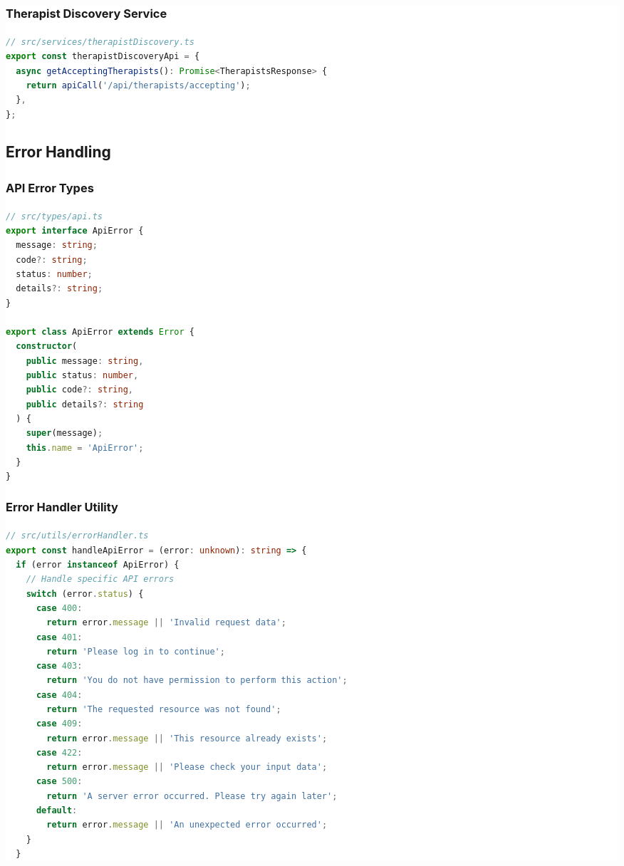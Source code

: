 ### Therapist Discovery Service

```typescript
// src/services/therapistDiscovery.ts
export const therapistDiscoveryApi = {
  async getAcceptingTherapists(): Promise<TherapistsResponse> {
    return apiCall('/api/therapists/accepting');
  },
};
```

## Error Handling

### API Error Types

```typescript
// src/types/api.ts
export interface ApiError {
  message: string;
  code?: string;
  status: number;
  details?: string;
}

export class ApiError extends Error {
  constructor(
    public message: string,
    public status: number,
    public code?: string,
    public details?: string
  ) {
    super(message);
    this.name = 'ApiError';
  }
}
```

### Error Handler Utility

```typescript
// src/utils/errorHandler.ts
export const handleApiError = (error: unknown): string => {
  if (error instanceof ApiError) {
    // Handle specific API errors
    switch (error.status) {
      case 400:
        return error.message || 'Invalid request data';
      case 401:
        return 'Please log in to continue';
      case 403:
        return 'You do not have permission to perform this action';
      case 404:
        return 'The requested resource was not found';
      case 409:
        return error.message || 'This resource already exists';
      case 422:
        return error.message || 'Please check your input data';
      case 500:
        return 'A server error occurred. Please try again later';
      default:
        return error.message || 'An unexpected error occurred';
    }
  }

```